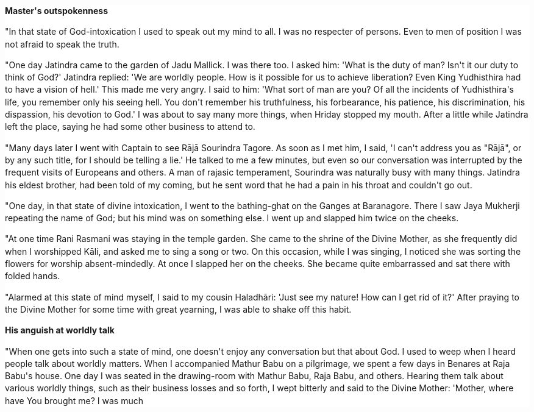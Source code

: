 **Master\'s outspokenness**

\"In that state of God-intoxication I used to speak out my mind to all.
I was no respecter of persons. Even to men of position I was not afraid
to speak the truth.

\"One day Jatindra came to the garden of Jadu Mallick. I was there too.
I asked him: \'What is the duty of man? Isn\'t it our duty to think of
God?\' Jatindra replied: \'We are worldly people. How is it possible for
us to achieve liberation? Even King Yudhisthira had to have a vision of
hell.\' This made me very angry. I said to him: \'What sort of man are
you? Of all the incidents of Yudhisthira\'s life, you remember only his
seeing hell. You don\'t remember his truthfulness, his forbearance, his
patience, his discrimination, his dispassion, his devotion to God.\' I
was about to say many more things, when Hriday stopped my mouth. After a
little while Jatindra left the place, saying he had some other business
to attend to.

\"Many days later I went with Captain to see Rājā Sourindra Tagore. As
soon as I met him, I said, \'I can\'t address you as \"Rājā\", or by any
such title, for I should be telling a lie.\' He talked to me a few
minutes, but even so our conversation was interrupted by the frequent
visits of Europeans and others. A man of rajasic temperament, Sourindra
was naturally busy with many things. Jatindra his eldest brother, had
been told of my coming, but he sent word that he had a pain in his
throat and couldn\'t go out.

\"One day, in that state of divine intoxication, I went to the
bathing-ghat on the Ganges at Baranagore. There I saw Jaya Mukherji
repeating the name of God; but his mind was on something else. I went up
and slapped him twice on the cheeks.

\"At one time Rani Rasmani was staying in the temple garden. She came to
the shrine of the Divine Mother, as she frequently did when I worshipped
Kāli, and asked me to sing a song or two. On this occasion, while I was
singing, I noticed she was sorting the flowers for worship
absent-mindedly. At once I slapped her on the cheeks. She became quite
embarrassed and sat there with folded hands.

\"Alarmed at this state of mind myself, I said to my cousin Haladhāri:
\'Just see my nature! How can I get rid of it?\' After praying to the
Divine Mother for some time with great yearning, I was able to shake off
this habit.

**His anguish at worldly talk**

\"When one gets into such a state of mind, one doesn\'t enjoy any
conversation but that about God. I used to weep when I heard people talk
about worldly matters. When I accompanied Mathur Babu on a pilgrimage,
we spent a few days in Benares at Raja Babu\'s house. One day I was
seated in the drawing-room with Mathur Babu, Raja Babu, and others.
Hearing them talk about various worldly things, such as their business
losses and so forth, I wept bitterly and said to the Divine Mother:
\'Mother, where have You brought me? I was much
